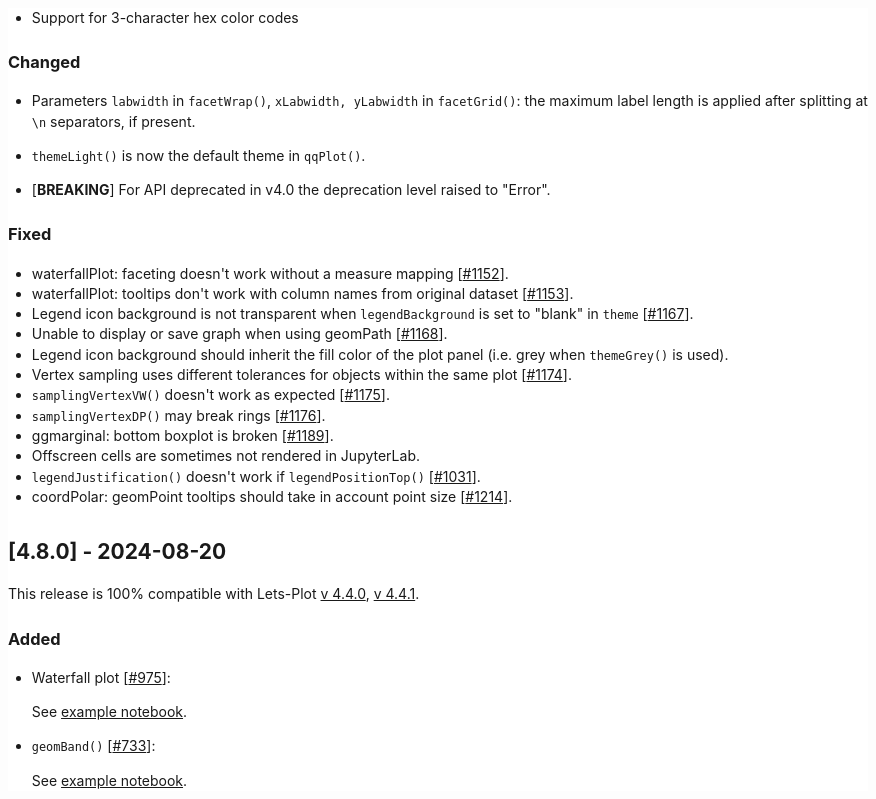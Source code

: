 - Support for 3-character hex color codes


### Changed

- Parameters `labwidth` in `facetWrap()`, `xLabwidth, yLabwidth` in `facetGrid()`: the maximum label length is applied after splitting at `\n` separators, if present.

- `themeLight()` is now the default theme in `qqPlot()`.

- [**BREAKING**] For API deprecated in v4.0 the deprecation level raised to "Error".
                    

### Fixed

- waterfallPlot: faceting doesn't work without a measure mapping [[#1152](https://github.com/JetBrains/lets-plot/issues/1152)].
- waterfallPlot: tooltips don't work with column names from original dataset [[#1153](https://github.com/JetBrains/lets-plot/issues/1153)].
- Legend icon background is not transparent when `legendBackground` is set to "blank" in `theme` [[#1167](https://github.com/JetBrains/lets-plot/issues/1167)].
- Unable to display or save graph when using geomPath [[#1168](https://github.com/JetBrains/lets-plot/issues/1168)].
- Legend icon background should inherit the fill color of the plot panel (i.e. grey when `themeGrey()` is used).
- Vertex sampling uses different tolerances for objects within the same plot [[#1174](https://github.com/JetBrains/lets-plot/issues/1174)].
- `samplingVertexVW()` doesn't work as expected [[#1175](https://github.com/JetBrains/lets-plot/issues/1175)].
- `samplingVertexDP()` may break rings [[#1176](https://github.com/JetBrains/lets-plot/issues/1176)].
- ggmarginal: bottom boxplot is broken [[#1189](https://github.com/JetBrains/lets-plot/issues/1189)].
- Offscreen cells are sometimes not rendered in JupyterLab.
- `legendJustification()` doesn't work if `legendPositionTop()` [[#1031](https://github.com/JetBrains/lets-plot/issues/1031)].
- coordPolar: geomPoint tooltips should take in account point size [[#1214](https://github.com/JetBrains/lets-plot/issues/1214)].


## [4.8.0] - 2024-08-20

This release is 100% compatible with Lets-Plot [v 4.4.0](https://github.com/JetBrains/lets-plot/releases/tag/v4.4.0),  [v 4.4.1](https://github.com/JetBrains/lets-plot/releases/tag/v4.4.1).

### Added

- Waterfall plot [[#975](https://github.com/JetBrains/lets-plot/issues/975)]:

  See [example notebook](https://nbviewer.org/github/JetBrains/lets-plot-kotlin/blob/master/docs/examples/jupyter-notebooks/f-4.8.0/waterfall_plot.ipynb).

- `geomBand()` [[#733](https://github.com/JetBrains/lets-plot/issues/733)]:

  See [example notebook](https://nbviewer.org/github/JetBrains/lets-plot-kotlin/blob/master/docs/examples/jupyter-notebooks/f-4.8.0/us_unemployment.ipynb).
